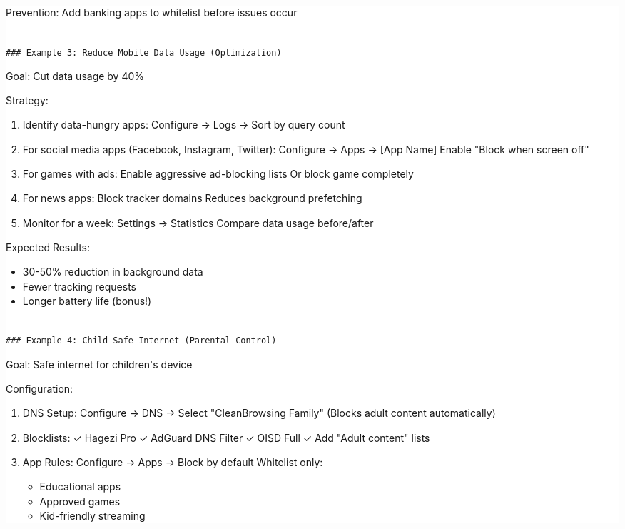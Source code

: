 Prevention:
Add banking apps to whitelist before issues occur
```

### Example 3: Reduce Mobile Data Usage (Optimization)

```
Goal: Cut data usage by 40%

Strategy:
1. Identify data-hungry apps:
   Configure → Logs → Sort by query count
   
2. For social media apps (Facebook, Instagram, Twitter):
   Configure → Apps → [App Name]
   Enable "Block when screen off"
   
3. For games with ads:
   Enable aggressive ad-blocking lists
   Or block game completely
   
4. For news apps:
   Block tracker domains
   Reduces background prefetching
   
5. Monitor for a week:
   Settings → Statistics
   Compare data usage before/after

Expected Results:
- 30-50% reduction in background data
- Fewer tracking requests
- Longer battery life (bonus!)
```

### Example 4: Child-Safe Internet (Parental Control)

```
Goal: Safe internet for children's device

Configuration:
1. DNS Setup:
   Configure → DNS → Select "CleanBrowsing Family"
   (Blocks adult content automatically)

2. Blocklists:
   ✓ Hagezi Pro
   ✓ AdGuard DNS Filter
   ✓ OISD Full
   ✓ Add "Adult content" lists

3. App Rules:
   Configure → Apps → Block by default
   Whitelist only:
   - Educational apps
   - Approved games
   - Kid-friendly streaming
